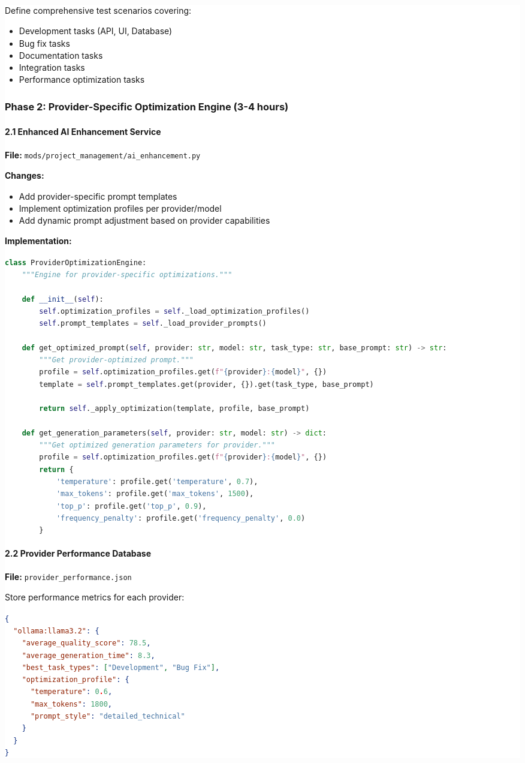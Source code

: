 Define comprehensive test scenarios covering:
- Development tasks (API, UI, Database)
- Bug fix tasks
- Documentation tasks
- Integration tasks
- Performance optimization tasks

### Phase 2: Provider-Specific Optimization Engine (3-4 hours)

#### 2.1 Enhanced AI Enhancement Service
**File:** `mods/project_management/ai_enhancement.py`

**Changes:**
- Add provider-specific prompt templates
- Implement optimization profiles per provider/model
- Add dynamic prompt adjustment based on provider capabilities

**Implementation:**
```python
class ProviderOptimizationEngine:
    """Engine for provider-specific optimizations."""
    
    def __init__(self):
        self.optimization_profiles = self._load_optimization_profiles()
        self.prompt_templates = self._load_provider_prompts()
    
    def get_optimized_prompt(self, provider: str, model: str, task_type: str, base_prompt: str) -> str:
        """Get provider-optimized prompt."""
        profile = self.optimization_profiles.get(f"{provider}:{model}", {})
        template = self.prompt_templates.get(provider, {}).get(task_type, base_prompt)
        
        return self._apply_optimization(template, profile, base_prompt)
    
    def get_generation_parameters(self, provider: str, model: str) -> dict:
        """Get optimized generation parameters for provider."""
        profile = self.optimization_profiles.get(f"{provider}:{model}", {})
        return {
            'temperature': profile.get('temperature', 0.7),
            'max_tokens': profile.get('max_tokens', 1500),
            'top_p': profile.get('top_p', 0.9),
            'frequency_penalty': profile.get('frequency_penalty', 0.0)
        }
```

#### 2.2 Provider Performance Database
**File:** `provider_performance.json`

Store performance metrics for each provider:
```json
{
  "ollama:llama3.2": {
    "average_quality_score": 78.5,
    "average_generation_time": 8.3,
    "best_task_types": ["Development", "Bug Fix"],
    "optimization_profile": {
      "temperature": 0.6,
      "max_tokens": 1800,
      "prompt_style": "detailed_technical"
    }
  }
}
```
